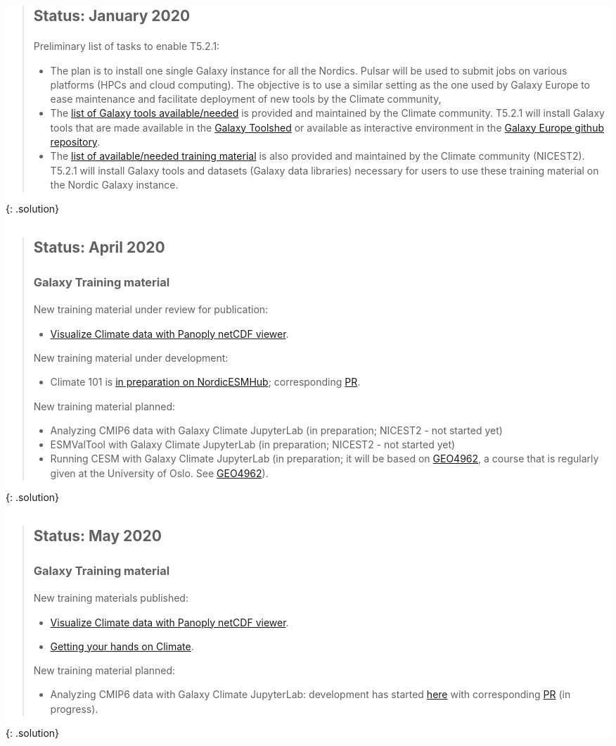 > ## Status: January 2020
> 
> Preliminary list of tasks to enable T5.2.1:
> 
> - The plan is to install one single Galaxy instance for all the Nordics. Pulsar will be used to submit jobs on various platforms (HPCs and cloud computing). The objective is to use a similar setting as the one used by Galaxy Europe to ease maintenance and facilitate deployment of new tools by the Climate community,
> - The [list of Galaxy tools available/needed](../work/galaxy#galaxy-climate-tools) is provided and maintained by the Climate community. T5.2.1 will install Galaxy tools that are made available in the [Galaxy Toolshed](https://toolshed.g2.bx.psu.edu/) or available as interactive environment in the [Galaxy Europe github repository](https://github.com/NordicESMhub/galaxy/tree/release_19.09_europe/tools/interactive). 
> - The [list of available/needed training material](../work/work/galaxy#galaxy-training-material) is also provided and maintained by the Climate community (NICEST2). T5.2.1 will install Galaxy tools and datasets (Galaxy data libraries) necessary for users to use these training material on the Nordic Galaxy instance.
> 
{: .solution}

> ## Status: April 2020
> 
> ### Galaxy Training material
> 
> New training material under review for publication:
> - [Visualize Climate data with Panoply netCDF viewer](https://training.galaxyproject.org/training-material/topics/climate/tutorials/panoply/tutorial.html).
> 
> New training material under development:
> - Climate 101  is [in preparation on NordicESMHub](https://github.com/NordicESMhub/galaxy-training-material/tree/climate101); corresponding [PR](https://github.com/galaxyproject/training-material/pull/1871).
> 
> New training material planned:
> - Analyzing CMIP6 data with Galaxy Climate JupyterLab (in preparation; NICEST2 - not started yet)
> - ESMValTool with Galaxy Climate JupyterLab (in preparation; NICEST2 - not started yet)
> - Running CESM with Galaxy Climate JupyterLab (in preparation; it will be based on [GEO4962](https://nordicesmhub.github.io/GEO4962/), a course that is regularly given at the University of Oslo. See [GEO4962](https://www.uio.no/studier/emner/matnat/geofag/GEO4962/index.html)).
> 
{: .solution}

> ## Status: May 2020
> 
> ### Galaxy Training material
> 
> New training materials published:
> - [Visualize Climate data with Panoply netCDF viewer](https://training.galaxyproject.org/training-material/topics/climate/tutorials/panoply/tutorial.html).
> 
> - [Getting your hands on Climate](https://training.galaxyproject.org/training-material/topics/climate/tutorials/climate-101/tutorial.html).
> 
> New training material planned:
> - Analyzing CMIP6 data with Galaxy Climate JupyterLab: development has started [here](https://github.com/NordicESMhub/galaxy-training-material/tree/cmip6) with corresponding [PR](https://github.com/galaxyproject/training-material/pull/1883) (in progress).
> 
{: .solution}
